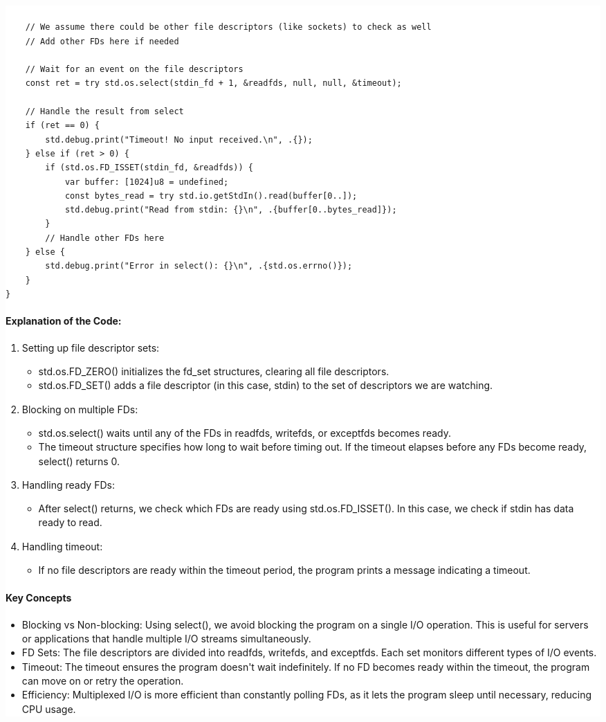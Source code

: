 ```zig
    
    // We assume there could be other file descriptors (like sockets) to check as well
    // Add other FDs here if needed
    
    // Wait for an event on the file descriptors
    const ret = try std.os.select(stdin_fd + 1, &readfds, null, null, &timeout);
    
    // Handle the result from select
    if (ret == 0) {
        std.debug.print("Timeout! No input received.\n", .{});
    } else if (ret > 0) {
        if (std.os.FD_ISSET(stdin_fd, &readfds)) {
            var buffer: [1024]u8 = undefined;
            const bytes_read = try std.io.getStdIn().read(buffer[0..]);
            std.debug.print("Read from stdin: {}\n", .{buffer[0..bytes_read]});
        }
        // Handle other FDs here
    } else {
        std.debug.print("Error in select(): {}\n", .{std.os.errno()});
    }
}
```
#### Explanation of the Code:

  1. Setting up file descriptor sets:
     - std.os.FD_ZERO() initializes the fd_set structures, clearing all file descriptors.
     - std.os.FD_SET() adds a file descriptor (in this case, stdin) to the set of descriptors we are watching.

  2. Blocking on multiple FDs:
     - std.os.select() waits until any of the FDs in readfds, writefds, or exceptfds becomes ready.
     - The timeout structure specifies how long to wait before timing out. If the timeout elapses before any FDs become ready, select() returns 0.

  3. Handling ready FDs:
     - After select() returns, we check which FDs are ready using std.os.FD_ISSET(). In this case, we check if stdin has data ready to read.

  4. Handling timeout:
     - If no file descriptors are ready within the timeout period, the program prints a message indicating a timeout.

#### Key Concepts

  - Blocking vs Non-blocking: Using select(), we avoid blocking the program on a single I/O operation. This is useful for servers or applications that handle multiple I/O streams simultaneously.
  - FD Sets: The file descriptors are divided into readfds, writefds, and exceptfds. Each set monitors different types of I/O events.
  - Timeout: The timeout ensures the program doesn't wait indefinitely. If no FD becomes ready within the timeout, the program can move on or retry the operation.
  - Efficiency: Multiplexed I/O is more efficient than constantly polling FDs, as it lets the program sleep until necessary, reducing CPU usage.
